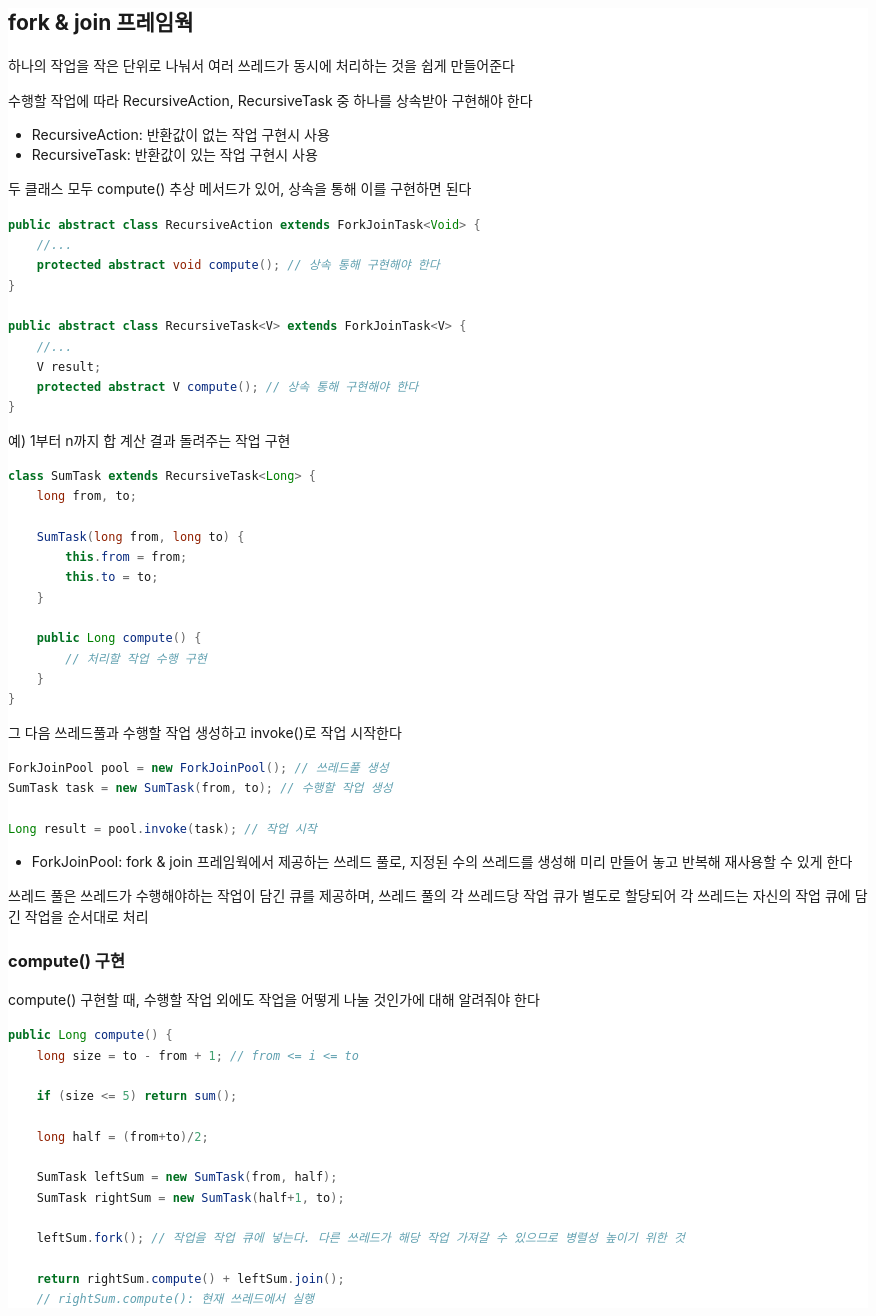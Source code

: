 ## fork & join 프레임웍
하나의 작업을 작은 단위로 나눠서 여러 쓰레드가 동시에 처리하는 것을 쉽게 만들어준다

수행할 작업에 따라 RecursiveAction, RecursiveTask 중 하나를 상속받아 구현해야 한다
- RecursiveAction: 반환값이 없는 작업 구현시 사용
- RecursiveTask: 반환값이 있는 작업 구현시 사용

두 클래스 모두 compute() 추상 메서드가 있어, 상속을 통해 이를 구현하면 된다

```Java
public abstract class RecursiveAction extends ForkJoinTask<Void> {
    //...
    protected abstract void compute(); // 상속 통해 구현해야 한다
}

public abstract class RecursiveTask<V> extends ForkJoinTask<V> {
    //...
    V result;
    protected abstract V compute(); // 상속 통해 구현해야 한다
}
```

예) 1부터 n까지 합 계산 결과 돌려주는 작업 구현
```Java
class SumTask extends RecursiveTask<Long> {
    long from, to;

    SumTask(long from, long to) {
        this.from = from;
        this.to = to;
    }

    public Long compute() {
        // 처리할 작업 수행 구현
    }
}
```
그 다음 쓰레드풀과 수행할 작업 생성하고 invoke()로 작업 시작한다
```Java
ForkJoinPool pool = new ForkJoinPool(); // 쓰레드풀 생성
SumTask task = new SumTask(from, to); // 수행할 작업 생성

Long result = pool.invoke(task); // 작업 시작
```
- ForkJoinPool: fork & join 프레임웍에서 제공하는 쓰레드 풀로, 지정된 수의 쓰레드를 생성해 미리 만들어 놓고 반복해 재사용할 수 있게 한다 

쓰레드 풀은 쓰레드가 수행해야하는 작업이 담긴 큐를 제공하며, 쓰레드 풀의 각 쓰레드당 작업 큐가 별도로 할당되어 각 쓰레드는 자신의 작업 큐에 담긴 작업을 순서대로 처리

### compute() 구현
compute() 구현할 때, 수행할 작업 외에도 작업을 어떻게 나눌 것인가에 대해 알려줘야 한다

```Java
public Long compute() {
    long size = to - from + 1; // from <= i <= to

    if (size <= 5) return sum();

    long half = (from+to)/2;

    SumTask leftSum = new SumTask(from, half);
    SumTask rightSum = new SumTask(half+1, to);

    leftSum.fork(); // 작업을 작업 큐에 넣는다. 다른 쓰레드가 해당 작업 가져갈 수 있으므로 병렬성 높이기 위한 것 

    return rightSum.compute() + leftSum.join();
    // rightSum.compute(): 현재 쓰레드에서 실행
```
